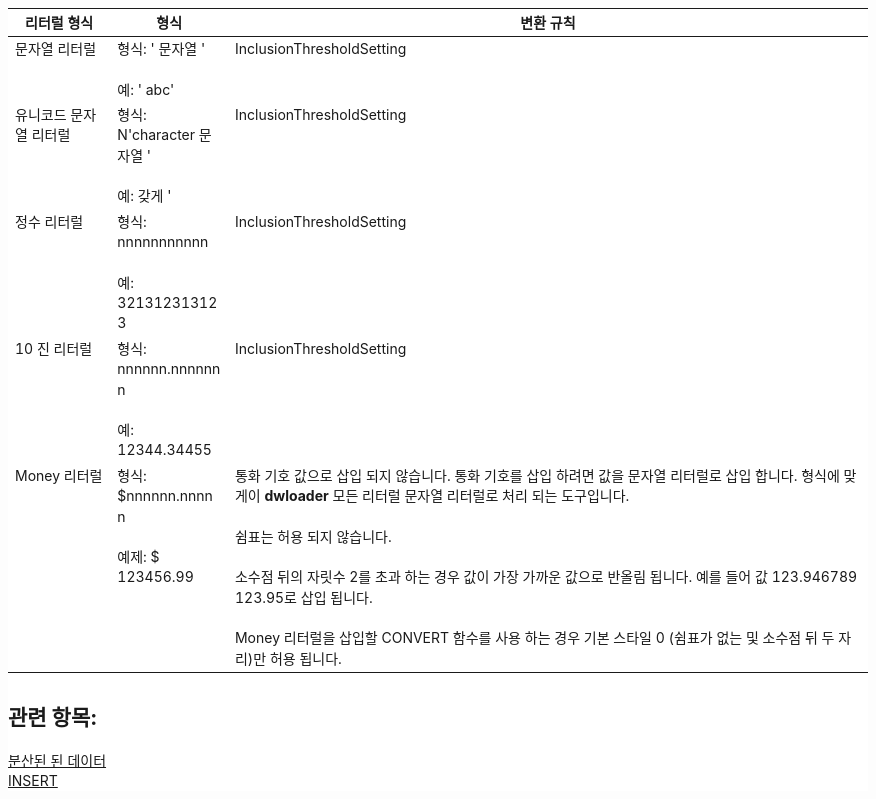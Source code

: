 |리터럴 형식|형식|변환 규칙|  
|----------------|----------|--------------------|  
|문자열 리터럴|형식: ' 문자열 '<br /><br />예: ' abc'| InclusionThresholdSetting|  
|유니코드 문자열 리터럴|형식: N'character 문자열 '<br /><br />예: 갖게 '|  InclusionThresholdSetting |  
|정수 리터럴|형식: nnnnnnnnnnn<br /><br />예: 321312313123| InclusionThresholdSetting |  
|10 진 리터럴|형식: nnnnnn.nnnnnnn<br /><br />예: 12344.34455| InclusionThresholdSetting |  
|Money 리터럴|형식: $nnnnnn.nnnnn<br /><br />예제: $ 123456.99|통화 기호 값으로 삽입 되지 않습니다. 통화 기호를 삽입 하려면 값을 문자열 리터럴로 삽입 합니다. 형식에 맞게이 **dwloader** 모든 리터럴 문자열 리터럴로 처리 되는 도구입니다.<br /><br />쉼표는 허용 되지 않습니다.<br /><br />소수점 뒤의 자릿수 2를 초과 하는 경우 값이 가장 가까운 값으로 반올림 됩니다. 예를 들어 값 123.946789 123.95로 삽입 됩니다.<br /><br />Money 리터럴을 삽입할 CONVERT 함수를 사용 하는 경우 기본 스타일 0 (쉼표가 없는 및 소수점 뒤 두 자리)만 허용 됩니다.|  

  
## <a name="see-also"></a>관련 항목:  
 
[분산된 된 데이터](https://azure.microsoft.com/documentation/articles/sql-data-warehouse-distributed-data/)  
[INSERT](../t-sql/statements/insert-transact-sql.md)  
  

